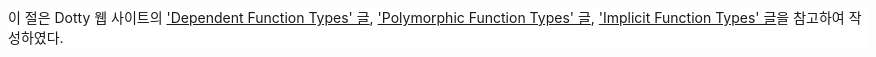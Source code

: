 이 절은 Dotty 웹 사이트의 ['Dependent Function Types' 글](https://dotty.epfl.ch/docs/reference/new-types/dependent-function-types.html), ['Polymorphic Function Types' 글](https://dotty.epfl.ch/blog/2019/06/11/16th-dotty-milestone-release.html#polymorphic-function-types), ['Implicit Function Types' 글](https://dotty.epfl.ch/docs/reference/contextual/implicit-function-types.html)을 참고하여 작성하였다.
